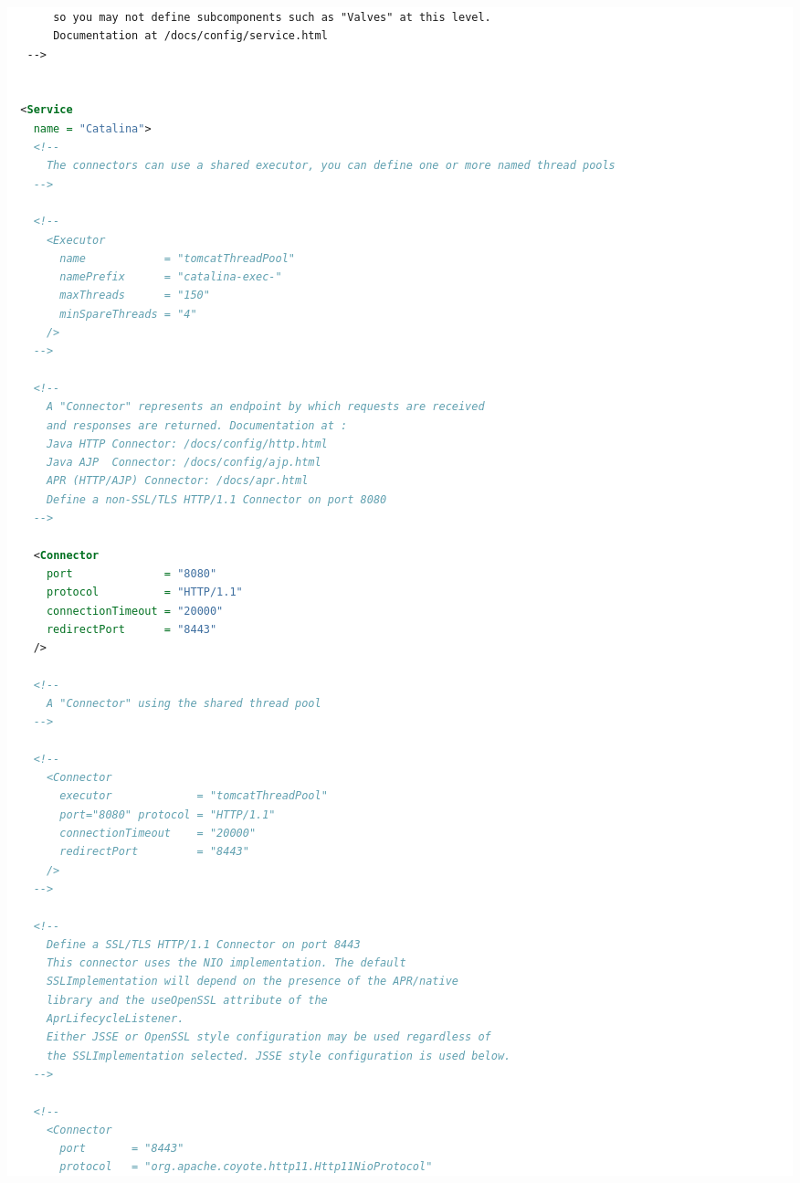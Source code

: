 ```xml
       so you may not define subcomponents such as "Valves" at this level.
       Documentation at /docs/config/service.html
   -->


  <Service
    name = "Catalina">
    <!--
      The connectors can use a shared executor, you can define one or more named thread pools
    -->

    <!--
      <Executor
        name            = "tomcatThreadPool"
        namePrefix      = "catalina-exec-"
        maxThreads      = "150"
        minSpareThreads = "4"
      />
    -->

    <!--
      A "Connector" represents an endpoint by which requests are received
      and responses are returned. Documentation at :
      Java HTTP Connector: /docs/config/http.html
      Java AJP  Connector: /docs/config/ajp.html
      APR (HTTP/AJP) Connector: /docs/apr.html
      Define a non-SSL/TLS HTTP/1.1 Connector on port 8080
    -->

    <Connector
      port              = "8080"
      protocol          = "HTTP/1.1"
      connectionTimeout = "20000"
      redirectPort      = "8443"
    />

    <!--
      A "Connector" using the shared thread pool
    -->

    <!--
      <Connector
        executor             = "tomcatThreadPool"
        port="8080" protocol = "HTTP/1.1"
        connectionTimeout    = "20000"
        redirectPort         = "8443"
      />
    -->

    <!--
      Define a SSL/TLS HTTP/1.1 Connector on port 8443
      This connector uses the NIO implementation. The default
      SSLImplementation will depend on the presence of the APR/native
      library and the useOpenSSL attribute of the
      AprLifecycleListener.
      Either JSSE or OpenSSL style configuration may be used regardless of
      the SSLImplementation selected. JSSE style configuration is used below.
    -->

    <!--
      <Connector
        port       = "8443"
        protocol   = "org.apache.coyote.http11.Http11NioProtocol"
```